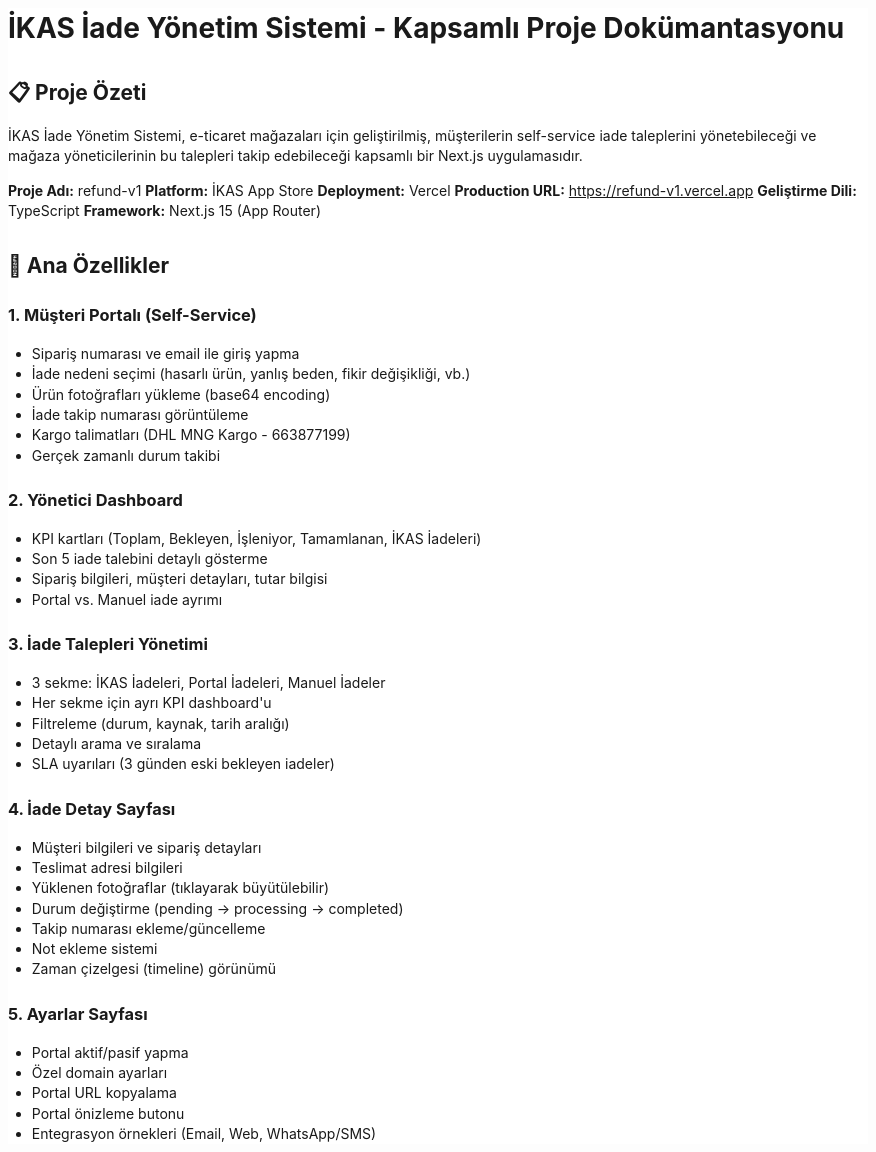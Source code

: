 # İKAS İade Yönetim Sistemi - Kapsamlı Proje Dokümantasyonu

## 📋 Proje Özeti

İKAS İade Yönetim Sistemi, e-ticaret mağazaları için geliştirilmiş, müşterilerin self-service iade taleplerini yönetebileceği ve mağaza yöneticilerinin bu talepleri takip edebileceği kapsamlı bir Next.js uygulamasıdır.

**Proje Adı:** refund-v1
**Platform:** İKAS App Store
**Deployment:** Vercel
**Production URL:** https://refund-v1.vercel.app
**Geliştirme Dili:** TypeScript
**Framework:** Next.js 15 (App Router)

## 🎯 Ana Özellikler

### 1. Müşteri Portalı (Self-Service)
- Sipariş numarası ve email ile giriş yapma
- İade nedeni seçimi (hasarlı ürün, yanlış beden, fikir değişikliği, vb.)
- Ürün fotoğrafları yükleme (base64 encoding)
- İade takip numarası görüntüleme
- Kargo talimatları (DHL MNG Kargo - 663877199)
- Gerçek zamanlı durum takibi

### 2. Yönetici Dashboard
- KPI kartları (Toplam, Bekleyen, İşleniyor, Tamamlanan, İKAS İadeleri)
- Son 5 iade talebini detaylı gösterme
- Sipariş bilgileri, müşteri detayları, tutar bilgisi
- Portal vs. Manuel iade ayrımı

### 3. İade Talepleri Yönetimi
- 3 sekme: İKAS İadeleri, Portal İadeleri, Manuel İadeler
- Her sekme için ayrı KPI dashboard'u
- Filtreleme (durum, kaynak, tarih aralığı)
- Detaylı arama ve sıralama
- SLA uyarıları (3 günden eski bekleyen iadeler)

### 4. İade Detay Sayfası
- Müşteri bilgileri ve sipariş detayları
- Teslimat adresi bilgileri
- Yüklenen fotoğraflar (tıklayarak büyütülebilir)
- Durum değiştirme (pending → processing → completed)
- Takip numarası ekleme/güncelleme
- Not ekleme sistemi
- Zaman çizelgesi (timeline) görünümü

### 5. Ayarlar Sayfası
- Portal aktif/pasif yapma
- Özel domain ayarları
- Portal URL kopyalama
- Portal önizleme butonu
- Entegrasyon örnekleri (Email, Web, WhatsApp/SMS)
